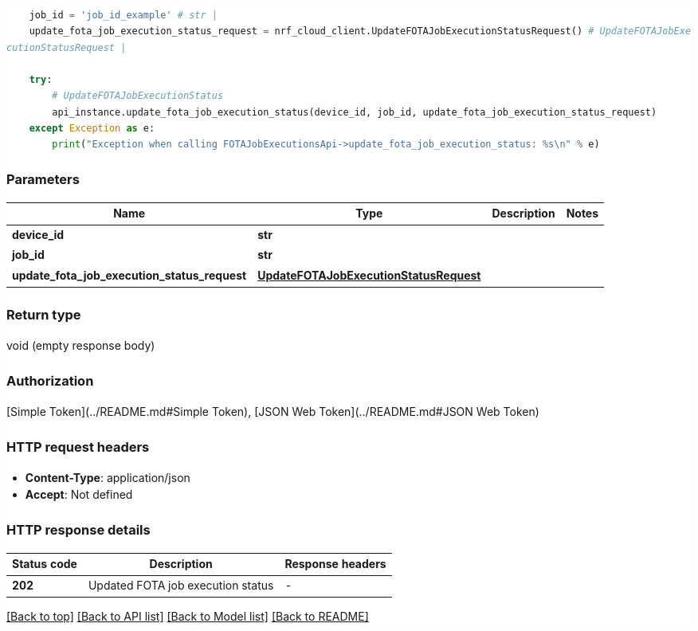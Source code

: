 ```python
    job_id = 'job_id_example' # str | 
    update_fota_job_execution_status_request = nrf_cloud_client.UpdateFOTAJobExecutionStatusRequest() # UpdateFOTAJobExecutionStatusRequest | 

    try:
        # UpdateFOTAJobExecutionStatus
        api_instance.update_fota_job_execution_status(device_id, job_id, update_fota_job_execution_status_request)
    except Exception as e:
        print("Exception when calling FOTAJobExecutionsApi->update_fota_job_execution_status: %s\n" % e)
```



### Parameters


Name | Type | Description  | Notes
------------- | ------------- | ------------- | -------------
 **device_id** | **str**|  | 
 **job_id** | **str**|  | 
 **update_fota_job_execution_status_request** | [**UpdateFOTAJobExecutionStatusRequest**](UpdateFOTAJobExecutionStatusRequest.md)|  | 

### Return type

void (empty response body)

### Authorization

[Simple Token](../README.md#Simple Token), [JSON Web Token](../README.md#JSON Web Token)

### HTTP request headers

 - **Content-Type**: application/json
 - **Accept**: Not defined

### HTTP response details

| Status code | Description | Response headers |
|-------------|-------------|------------------|
**202** | Updated FOTA job execution status |  -  |

[[Back to top]](#) [[Back to API list]](../README.md#documentation-for-api-endpoints) [[Back to Model list]](../README.md#documentation-for-models) [[Back to README]](../README.md)

